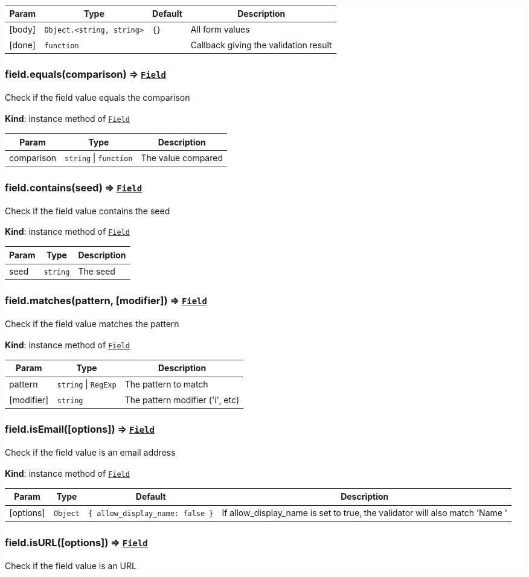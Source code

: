 | Param | Type | Default | Description |
| --- | --- | --- | --- |
| [body] | <code>Object.&lt;string, string&gt;</code> | <code>{}</code> | All form values |
| [done] | <code>function</code> |  | Callback giving the validation result |

<a name="Field#equals"></a>
### field.equals(comparison) ⇒ <code>[Field](#Field)</code>
Check if the field value equals the comparison

**Kind**: instance method of <code>[Field](#Field)</code>  

| Param | Type | Description |
| --- | --- | --- |
| comparison | <code>string</code> \| <code>function</code> | The value compared |

<a name="Field#contains"></a>
### field.contains(seed) ⇒ <code>[Field](#Field)</code>
Check if the field value contains the seed

**Kind**: instance method of <code>[Field](#Field)</code>  

| Param | Type | Description |
| --- | --- | --- |
| seed | <code>string</code> | The seed |

<a name="Field#matches"></a>
### field.matches(pattern, [modifier]) ⇒ <code>[Field](#Field)</code>
Check if the field value matches the pattern

**Kind**: instance method of <code>[Field](#Field)</code>  

| Param | Type | Description |
| --- | --- | --- |
| pattern | <code>string</code> \| <code>RegExp</code> | The pattern to match |
| [modifier] | <code>string</code> | The pattern modifier ('i', etc) |

<a name="Field#isEmail"></a>
### field.isEmail([options]) ⇒ <code>[Field](#Field)</code>
Check if the field value is an email address

**Kind**: instance method of <code>[Field](#Field)</code>  

| Param | Type | Default | Description |
| --- | --- | --- | --- |
| [options] | <code>Object</code> | <code>{ allow_display_name: false }</code> | If allow_display_name is set to true, the validator will also match 'Name <email>' |

<a name="Field#isURL"></a>
### field.isURL([options]) ⇒ <code>[Field](#Field)</code>
Check if the field value is an URL
